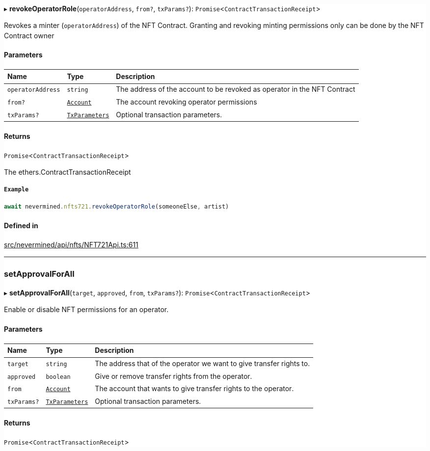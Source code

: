 ▸ **revokeOperatorRole**(`operatorAddress`, `from?`, `txParams?`): `Promise`<`ContractTransactionReceipt`\>

Revokes a minter (`operatorAddress`) of the NFT Contract.
Granting and revoking minting permissions only can be done by the NFT Contract owner

#### Parameters

| Name              | Type                                            | Description                                                              |
| :---------------- | :---------------------------------------------- | :----------------------------------------------------------------------- |
| `operatorAddress` | `string`                                        | The address of the account to be revoked as operator in the NFT Contract |
| `from?`           | [`Account`](Account.md)                         | The account revoking operator permissions                                |
| `txParams?`       | [`TxParameters`](../interfaces/TxParameters.md) | Optional transaction parameters.                                         |

#### Returns

`Promise`<`ContractTransactionReceipt`\>

The ethers.ContractTransactionReceipt

**`Example`**

```ts
await nevermined.nfts721.revokeOperatorRole(someoneElse, artist)
```

#### Defined in

[src/nevermined/api/nfts/NFT721Api.ts:611](https://github.com/nevermined-io/sdk-js/blob/bb26f8ab/src/nevermined/api/nfts/NFT721Api.ts#L611)

---

### setApprovalForAll

▸ **setApprovalForAll**(`target`, `approved`, `from`, `txParams?`): `Promise`<`ContractTransactionReceipt`\>

Enable or disable NFT permissions for an operator.

#### Parameters

| Name        | Type                                            | Description                                                          |
| :---------- | :---------------------------------------------- | :------------------------------------------------------------------- |
| `target`    | `string`                                        | The address that of the operator we want to give transfer rights to. |
| `approved`  | `boolean`                                       | Give or remove transfer rights from the operator.                    |
| `from`      | [`Account`](Account.md)                         | The account that wants to give transfer rights to the operator.      |
| `txParams?` | [`TxParameters`](../interfaces/TxParameters.md) | Optional transaction parameters.                                     |

#### Returns

`Promise`<`ContractTransactionReceipt`\>
